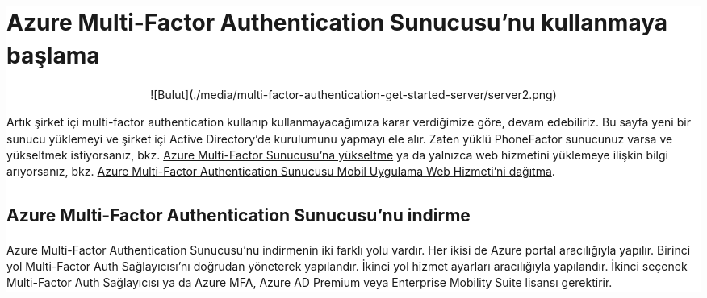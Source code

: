 <properties 
    pageTitle="Azure Multi-Factor Authentication Sunucusu’nu kullanmaya başlama"
    description="Bu, nasıl Azure MFA Sunucusu kullanmaya başlayacağınızı açıklayan Azure Multi-Factor Authentication sayfasıdır."
    services="multi-factor-authentication"
    keywords="kimlik doğrulama sunucusu, azure multi factor authentication uygulaması etkinleştirme sayfası, kimlik doğrulama sunucusu indirme"
    documentationCenter=""
    authors="kgremban"
    manager="femila"
    editor="curtand"/>

<tags
    ms.service="multi-factor-authentication"
    ms.workload="identity"
    ms.tgt_pltfrm="na"
    ms.devlang="na"
    ms.topic="get-started-article"
    ms.date="08/15/2016"
    ms.author="kgremban"/>


# Azure Multi-Factor Authentication Sunucusu’nu kullanmaya başlama




<center>![Bulut](./media/multi-factor-authentication-get-started-server/server2.png)</center>

Artık şirket içi multi-factor authentication kullanıp kullanmayacağımıza karar verdiğimize göre, devam edebiliriz. Bu sayfa yeni bir sunucu yüklemeyi ve şirket içi Active Directory’de kurulumunu yapmayı ele alır. Zaten yüklü PhoneFactor sunucunuz varsa ve yükseltmek istiyorsanız, bkz. [Azure Multi-Factor Sunucusu’na yükseltme](multi-factor-authentication-get-started-server-upgrade.md) ya da yalnızca web hizmetini yüklemeye ilişkin bilgi arıyorsanız, bkz. [Azure Multi-Factor Authentication Sunucusu Mobil Uygulama Web Hizmeti’ni dağıtma](multi-factor-authentication-get-started-server-webservice.md).


## Azure Multi-Factor Authentication Sunucusu’nu indirme



Azure Multi-Factor Authentication Sunucusu’nu indirmenin iki farklı yolu vardır. Her ikisi de Azure portal aracılığıyla yapılır. Birinci yol Multi-Factor Auth Sağlayıcısı’nı doğrudan yöneterek yapılandır. İkinci yol hizmet ayarları aracılığıyla yapılandır. İkinci seçenek Multi-Factor Auth Sağlayıcısı ya da Azure MFA, Azure AD Premium veya Enterprise Mobility Suite lisansı gerektirir.
